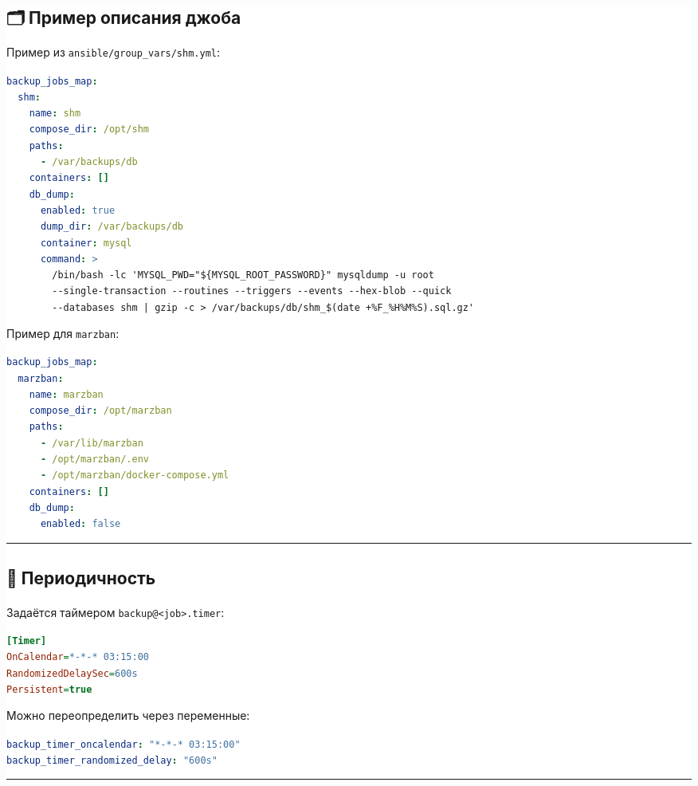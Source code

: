 
## 🗂️ Пример описания джоба

Пример из `ansible/group_vars/shm.yml`:

```yaml
backup_jobs_map:
  shm:
    name: shm
    compose_dir: /opt/shm
    paths:
      - /var/backups/db
    containers: []
    db_dump:
      enabled: true
      dump_dir: /var/backups/db
      container: mysql
      command: >
        /bin/bash -lc 'MYSQL_PWD="${MYSQL_ROOT_PASSWORD}" mysqldump -u root
        --single-transaction --routines --triggers --events --hex-blob --quick
        --databases shm | gzip -c > /var/backups/db/shm_$(date +%F_%H%M%S).sql.gz'
```

Пример для `marzban`:

```yaml
backup_jobs_map:
  marzban:
    name: marzban
    compose_dir: /opt/marzban
    paths:
      - /var/lib/marzban
      - /opt/marzban/.env
      - /opt/marzban/docker-compose.yml
    containers: []
    db_dump:
      enabled: false
```

---

## 🔄 Периодичность

Задаётся таймером `backup@<job>.timer`:

```ini
[Timer]
OnCalendar=*-*-* 03:15:00
RandomizedDelaySec=600s
Persistent=true
```

Можно переопределить через переменные:
```yaml
backup_timer_oncalendar: "*-*-* 03:15:00"
backup_timer_randomized_delay: "600s"
```

---